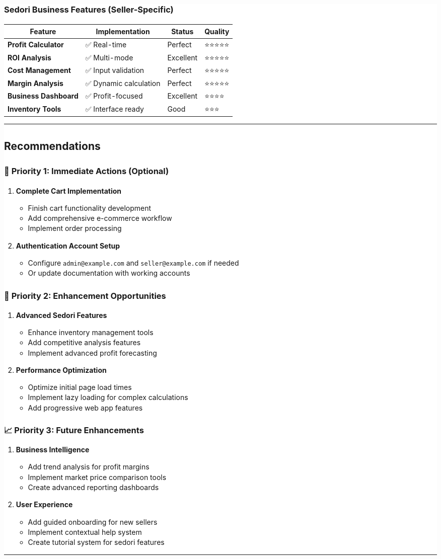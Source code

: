 ### Sedori Business Features (Seller-Specific)
| Feature | Implementation | Status | Quality |
|---------|----------------|--------|---------|
| **Profit Calculator** | ✅ Real-time | Perfect | ⭐⭐⭐⭐⭐ |
| **ROI Analysis** | ✅ Multi-mode | Excellent | ⭐⭐⭐⭐⭐ |
| **Cost Management** | ✅ Input validation | Perfect | ⭐⭐⭐⭐⭐ |
| **Margin Analysis** | ✅ Dynamic calculation | Perfect | ⭐⭐⭐⭐⭐ |
| **Business Dashboard** | ✅ Profit-focused | Excellent | ⭐⭐⭐⭐ |
| **Inventory Tools** | ✅ Interface ready | Good | ⭐⭐⭐ |

---

## Recommendations

### 🎯 **Priority 1: Immediate Actions (Optional)**
1. **Complete Cart Implementation**
   - Finish cart functionality development
   - Add comprehensive e-commerce workflow
   - Implement order processing

2. **Authentication Account Setup**
   - Configure `admin@example.com` and `seller@example.com` if needed
   - Or update documentation with working accounts

### 🔧 **Priority 2: Enhancement Opportunities**
1. **Advanced Sedori Features**
   - Enhance inventory management tools
   - Add competitive analysis features
   - Implement advanced profit forecasting

2. **Performance Optimization**
   - Optimize initial page load times
   - Implement lazy loading for complex calculations
   - Add progressive web app features

### 📈 **Priority 3: Future Enhancements**
1. **Business Intelligence**
   - Add trend analysis for profit margins
   - Implement market price comparison tools
   - Create advanced reporting dashboards

2. **User Experience**
   - Add guided onboarding for new sellers
   - Implement contextual help system
   - Create tutorial system for sedori features

---
